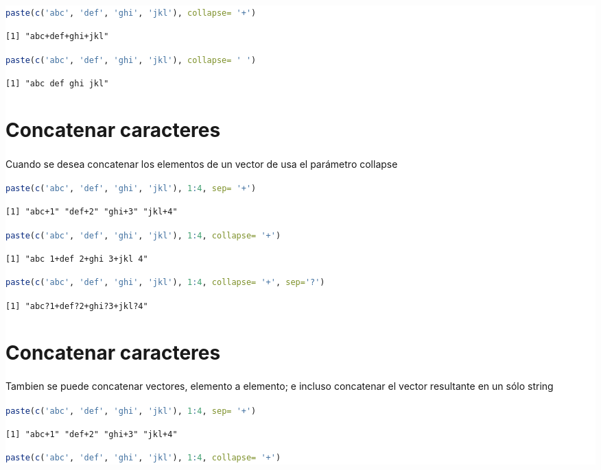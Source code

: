 ```r
paste(c('abc', 'def', 'ghi', 'jkl'), collapse= '+')
```

```
[1] "abc+def+ghi+jkl"
```

```r
paste(c('abc', 'def', 'ghi', 'jkl'), collapse= ' ')
```

```
[1] "abc def ghi jkl"
```



Concatenar caracteres
========================================================

Cuando se desea concatenar los elementos de un vector de usa el parámetro collapse

```r
paste(c('abc', 'def', 'ghi', 'jkl'), 1:4, sep= '+')
```

```
[1] "abc+1" "def+2" "ghi+3" "jkl+4"
```

```r
paste(c('abc', 'def', 'ghi', 'jkl'), 1:4, collapse= '+')
```

```
[1] "abc 1+def 2+ghi 3+jkl 4"
```

```r
paste(c('abc', 'def', 'ghi', 'jkl'), 1:4, collapse= '+', sep='?')
```

```
[1] "abc?1+def?2+ghi?3+jkl?4"
```



Concatenar caracteres
========================================================

Tambien se puede concatenar vectores, elemento a elemento; e incluso concatenar el vector resultante en un sólo string

```r
paste(c('abc', 'def', 'ghi', 'jkl'), 1:4, sep= '+')
```

```
[1] "abc+1" "def+2" "ghi+3" "jkl+4"
```

```r
paste(c('abc', 'def', 'ghi', 'jkl'), 1:4, collapse= '+')
```
